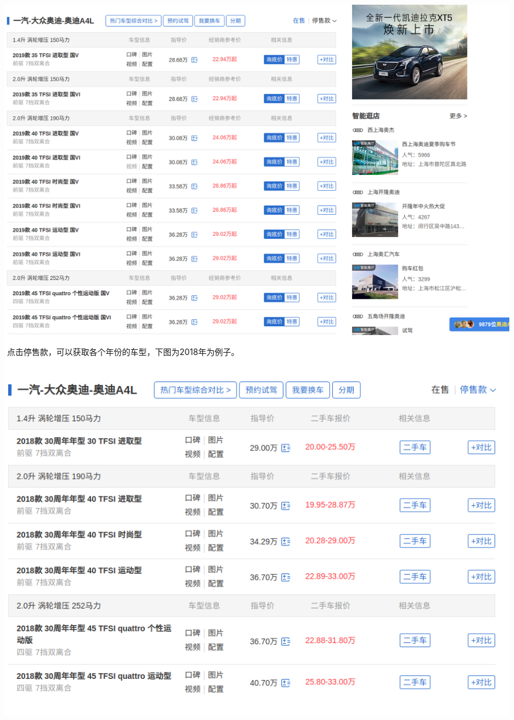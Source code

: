 ![1563095153066](../images/1563095153066.png)

​	点击停售款，可以获取各个年份的车型，下图为2018年为例子。

![1563095221827](../images/1563095221827.png)
